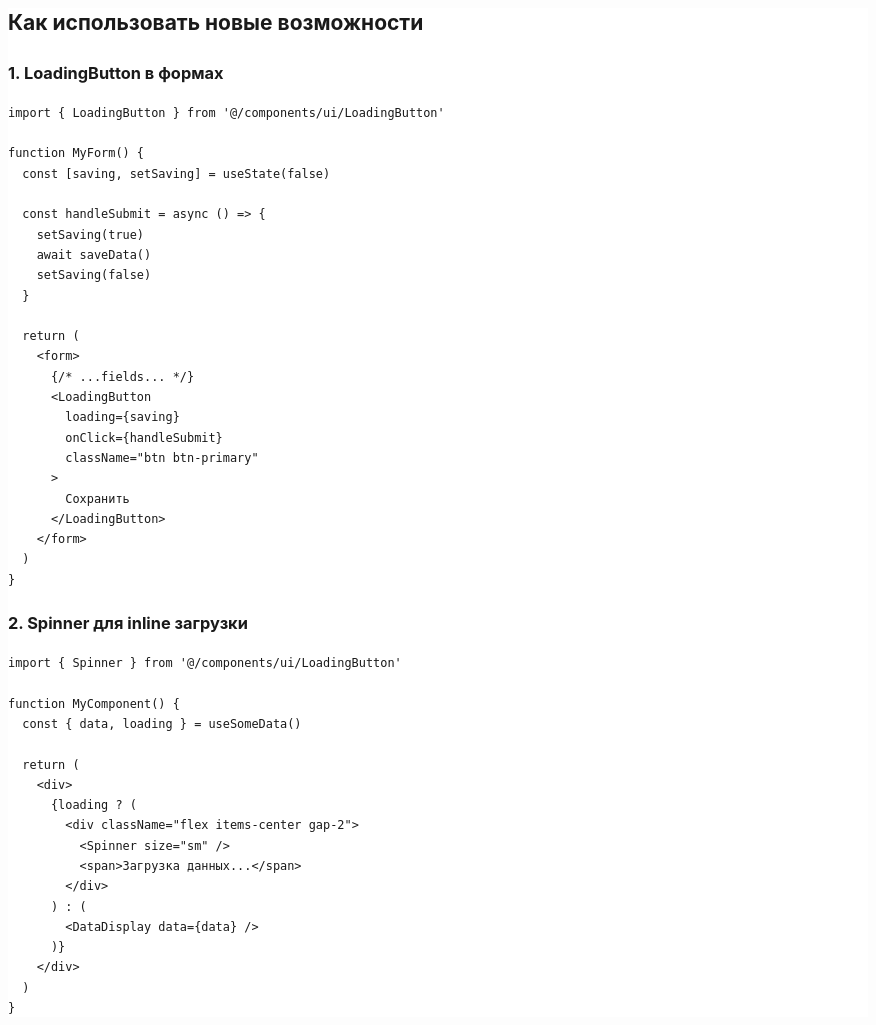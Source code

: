 ## Как использовать новые возможности

### 1. LoadingButton в формах

```tsx
import { LoadingButton } from '@/components/ui/LoadingButton'

function MyForm() {
  const [saving, setSaving] = useState(false)
  
  const handleSubmit = async () => {
    setSaving(true)
    await saveData()
    setSaving(false)
  }
  
  return (
    <form>
      {/* ...fields... */}
      <LoadingButton 
        loading={saving}
        onClick={handleSubmit}
        className="btn btn-primary"
      >
        Сохранить
      </LoadingButton>
    </form>
  )
}
```

### 2. Spinner для inline загрузки

```tsx
import { Spinner } from '@/components/ui/LoadingButton'

function MyComponent() {
  const { data, loading } = useSomeData()
  
  return (
    <div>
      {loading ? (
        <div className="flex items-center gap-2">
          <Spinner size="sm" />
          <span>Загрузка данных...</span>
        </div>
      ) : (
        <DataDisplay data={data} />
      )}
    </div>
  )
}
```
